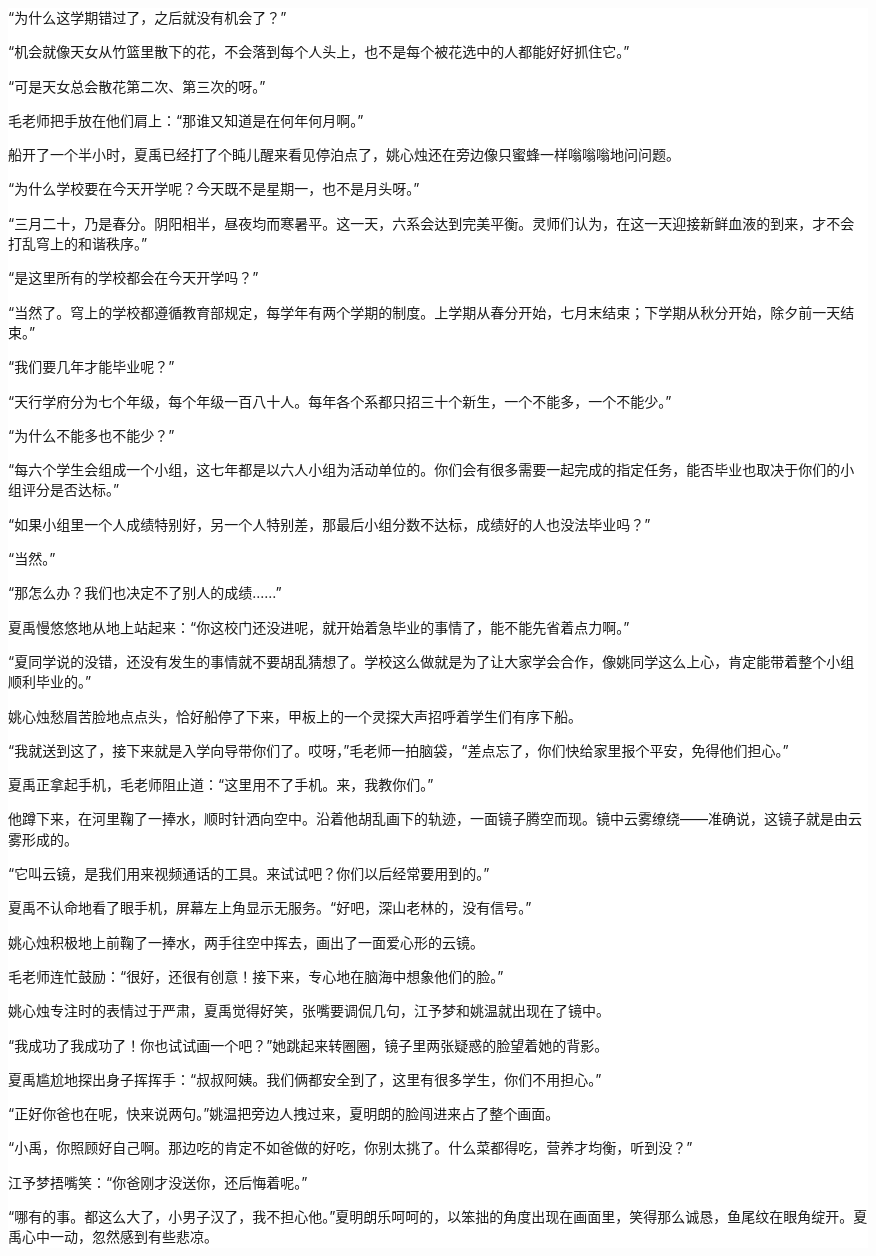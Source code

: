“为什么这学期错过了，之后就没有机会了？”

“机会就像天女从竹篮里散下的花，不会落到每个人头上，也不是每个被花选中的人都能好好抓住它。”

“可是天女总会散花第二次、第三次的呀。”

毛老师把手放在他们肩上：“那谁又知道是在何年何月啊。”

船开了一个半小时，夏禹已经打了个盹儿醒来看见停泊点了，姚心烛还在旁边像只蜜蜂一样嗡嗡嗡地问问题。

“为什么学校要在今天开学呢？今天既不是星期一，也不是月头呀。”

“三月二十，乃是春分。阴阳相半，昼夜均而寒暑平。这一天，六系会达到完美平衡。灵师们认为，在这一天迎接新鲜血液的到来，才不会打乱穹上的和谐秩序。”

“是这里所有的学校都会在今天开学吗？”

“当然了。穹上的学校都遵循教育部规定，每学年有两个学期的制度。上学期从春分开始，七月末结束；下学期从秋分开始，除夕前一天结束。”

“我们要几年才能毕业呢？”

“天行学府分为七个年级，每个年级一百八十人。每年各个系都只招三十个新生，一个不能多，一个不能少。”

“为什么不能多也不能少？”

“每六个学生会组成一个小组，这七年都是以六人小组为活动单位的。你们会有很多需要一起完成的指定任务，能否毕业也取决于你们的小组评分是否达标。”

“如果小组里一个人成绩特别好，另一个人特别差，那最后小组分数不达标，成绩好的人也没法毕业吗？”

“当然。”

“那怎么办？我们也决定不了别人的成绩......”

夏禹慢悠悠地从地上站起来：“你这校门还没进呢，就开始着急毕业的事情了，能不能先省着点力啊。”

“夏同学说的没错，还没有发生的事情就不要胡乱猜想了。学校这么做就是为了让大家学会合作，像姚同学这么上心，肯定能带着整个小组顺利毕业的。”

姚心烛愁眉苦脸地点点头，恰好船停了下来，甲板上的一个灵探大声招呼着学生们有序下船。

“我就送到这了，接下来就是入学向导带你们了。哎呀，”毛老师一拍脑袋，“差点忘了，你们快给家里报个平安，免得他们担心。”

夏禹正拿起手机，毛老师阻止道：“这里用不了手机。来，我教你们。”

他蹲下来，在河里鞠了一捧水，顺时针洒向空中。沿着他胡乱画下的轨迹，一面镜子腾空而现。镜中云雾缭绕——准确说，这镜子就是由云雾形成的。

“它叫云镜，是我们用来视频通话的工具。来试试吧？你们以后经常要用到的。”

夏禹不认命地看了眼手机，屏幕左上角显示无服务。“好吧，深山老林的，没有信号。”

姚心烛积极地上前鞠了一捧水，两手往空中挥去，画出了一面爱心形的云镜。

毛老师连忙鼓励：“很好，还很有创意！接下来，专心地在脑海中想象他们的脸。”

姚心烛专注时的表情过于严肃，夏禹觉得好笑，张嘴要调侃几句，江予梦和姚温就出现在了镜中。

“我成功了我成功了！你也试试画一个吧？”她跳起来转圈圈，镜子里两张疑惑的脸望着她的背影。

夏禹尴尬地探出身子挥挥手：“叔叔阿姨。我们俩都安全到了，这里有很多学生，你们不用担心。”

“正好你爸也在呢，快来说两句。”姚温把旁边人拽过来，夏明朗的脸闯进来占了整个画面。

“小禹，你照顾好自己啊。那边吃的肯定不如爸做的好吃，你别太挑了。什么菜都得吃，营养才均衡，听到没？”

江予梦捂嘴笑：“你爸刚才没送你，还后悔着呢。”

“哪有的事。都这么大了，小男子汉了，我不担心他。”夏明朗乐呵呵的，以笨拙的角度出现在画面里，笑得那么诚恳，鱼尾纹在眼角绽开。夏禹心中一动，忽然感到有些悲凉。
